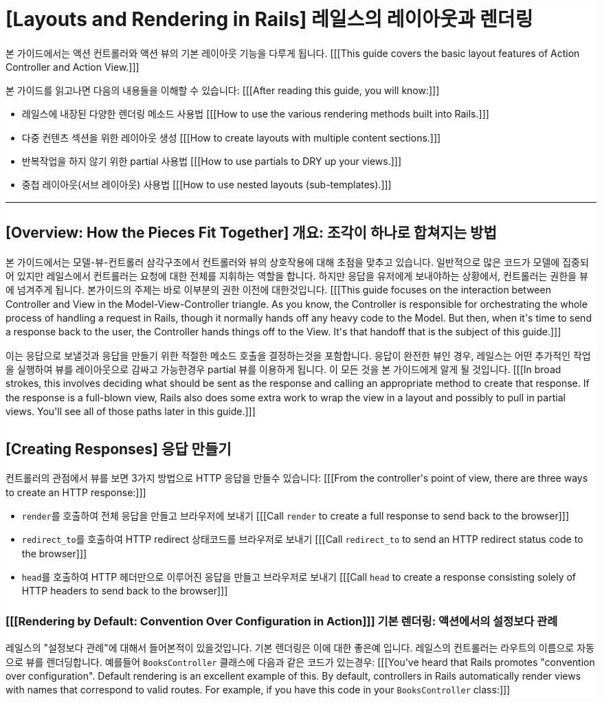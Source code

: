 [Layouts and Rendering in Rails] 레일스의 레이아웃과 렌더링
==============================

본 가이드에서는 액션 컨트롤러와 액션 뷰의 기본 레이아웃 기능을 다루게 됩니다. [[[This guide covers the basic layout features of Action Controller and Action View.]]]

본 가이드를 읽고나면 다음의 내용들을 이해할 수 있습니다: [[[After reading this guide, you will know:]]]

* 레일스에 내장된 다양한 렌더링 메소드 사용법 [[[How to use the various rendering methods built into Rails.]]]

* 다중 컨텐츠 섹션을 위한 레이아웃 생성 [[[How to create layouts with multiple content sections.]]]

* 반복작업을 하지 않기 위한 partial 사용법 [[[How to use partials to DRY up your views.]]]

* 중첩 레이아웃(서브 레이아웃) 사용법 [[[How to use nested layouts (sub-templates).]]]

--------------------------------------------------------------------------------

[Overview: How the Pieces Fit Together] 개요: 조각이 하나로 합쳐지는 방법
-------------------------------------

본 가이드에서는 모델-뷰-컨트롤러 삼각구조에서 컨트롤러와 뷰의 상호작용에 대해 초점을 맞추고 있습니다. 일반적으로 많은 코드가 모델에 집중되어 있지만 레일스에서 컨트롤러는 요청에 대한 전체를 지휘하는 역할을 합니다. 하지만 응답을 유저에게 보내야하는 상황에서, 컨트롤러는 권한을 뷰에 넘겨주게 됩니다. 본가이드의 주제는 바로 이부분의 권한 이전에 대한것입니다. [[[This guide focuses on the interaction between Controller and View in the Model-View-Controller triangle. As you know, the Controller is responsible for orchestrating the whole process of handling a request in Rails, though it normally hands off any heavy code to the Model. But then, when it's time to send a response back to the user, the Controller hands things off to the View. It's that handoff that is the subject of this guide.]]]

이는 응답으로 보낼것과 응답을 만들기 위한 적절한 메소드 호출을 결정하는것을 포함합니다. 응답이 완전한 뷰인 경우, 레일스는 어떤 추가적인 작업을 실행하여 뷰를 레이아웃으로 감싸고 가능한경우 partial 뷰를 이용하게 됩니다. 이 모든 것을 본 가이드에게 알게 될 것입니다. [[[In broad strokes, this involves deciding what should be sent as the response and calling an appropriate method to create that response. If the response is a full-blown view, Rails also does some extra work to wrap the view in a layout and possibly to pull in partial views. You'll see all of those paths later in this guide.]]]

[Creating Responses] 응답 만들기
------------------

컨트롤러의 관점에서 뷰를 보면 3가지 방법으로 HTTP 응답을 만들수 있습니다: [[[From the controller's point of view, there are three ways to create an HTTP response:]]]

* `render`를 호출하여 전체 응답을 만들고 브라우저에 보내기 [[[Call `render` to create a full response to send back to the browser]]]

* `redirect_to`를 호출하여 HTTP redirect 상태코드를 브라우저로 보내기 [[[Call `redirect_to` to send an HTTP redirect status code to the browser]]]

* `head`를 호출하여 HTTP 헤더만으로 이루어진 응답을 만들고 브라우저로 보내기 [[[Call `head` to create a response consisting solely of HTTP headers to send back to the browser]]]

### [[[Rendering by Default: Convention Over Configuration in Action]]] 기본 렌더링: 액션에서의 설정보다 관례

레일스의 "설정보다 관례"에 대해서 들어본적이 있을것입니다. 기본 렌더링은 이에 대한 좋은예 입니다. 레일스의 컨트롤러는 라우트의 이름으로 자동으로 뷰를 렌더딩합니다. 예를들어 `BooksController` 클래스에 다음과 같은 코드가 있는경우: [[[You've heard that Rails promotes "convention over configuration". Default rendering is an excellent example of this. By default, controllers in Rails automatically render views with names that correspond to valid routes. For example, if you have this code in your `BooksController` class:]]]

